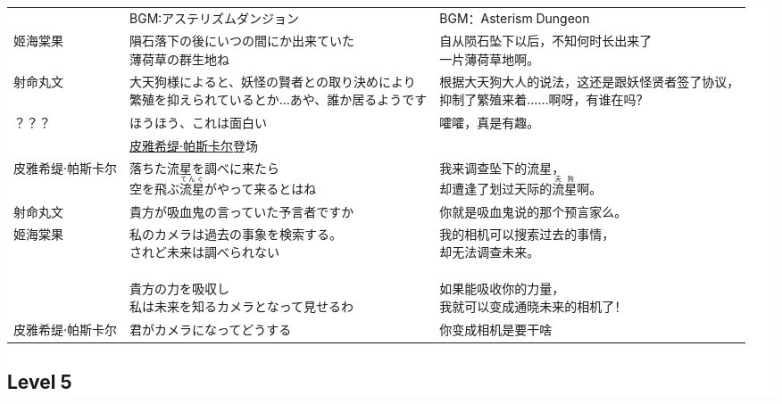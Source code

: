 <table><tbody><tr class="tt-header" id="Level_4-1" data-pos="&#91;&quot;Level 4&quot;,1&#93;"><td id="" class="tt-h" lang="zh"><div class="poem"></div></td><td class="tt-ja" lang="ja"><div class="poem">BGM:アステリズムダンジョン</div></td><td class="tt-zh" lang="zh"><div class="poem">BGM：Asterism Dungeon</div></td></tr><tr class="tt-content" id="Level_4-2" data-pos="&#91;&quot;Level 4&quot;,2&#93;"><td id="姬海棠" class="tt-char" lang="zh"><div class="poem">姬海棠果</div></td><td class="tt-ja" lang="ja"><div class="poem">隕石落下の後にいつの間にか出来ていた<br>薄荷草の群生地ね</div></td><td class="tt-zh" lang="zh"><div class="poem">自从陨石坠下以后，不知何时长出来了<br>一片薄荷草地啊。</div></td></tr><tr class="tt-content" id="Level_4-3" data-pos="&#91;&quot;Level 4&quot;,3&#93;"><td id="射命丸文" class="tt-char" lang="zh"><div class="poem">射命丸文</div></td><td class="tt-ja" lang="ja"><div class="poem">大天狗様によると、妖怪の賢者との取り決めにより<br>繁殖を抑えられているとか…あや、誰か居るようです</div></td><td class="tt-zh" lang="zh"><div class="poem">根据大天狗大人的说法，这还是跟妖怪贤者签了协议，<br>抑制了繁殖来着……啊呀，有谁在吗？</div></td></tr><tr class="tt-content" id="Level_4-4" data-pos="&#91;&quot;Level 4&quot;,4&#93;"><td id="？？？" class="tt-char" lang="zh"><div class="poem">？？？</div></td><td class="tt-ja" lang="ja"><div class="poem">ほうほう、これは面白い</div></td><td class="tt-zh" lang="zh"><div class="poem">嚯嚯，真是有趣。</div></td></tr><tr class="tt-status-header" id="Level_4-5" data-pos="&#91;&quot;Level 4&quot;,5&#93;"><td class="tt-s" lang="zh"><div class="poem"></div></td><td colspan="2" class="tt-status" lang="zh"><div class="poem"><a href="./皮雅希缇·帕斯卡尔.md" title="皮雅希缇·帕斯卡尔">皮雅希缇·帕斯卡尔</a>登场</div></td></tr><tr class="tt-content" id="Level_4-6" data-pos="&#91;&quot;Level 4&quot;,6&#93;"><td id="皮雅希缇·帕斯卡尔" class="tt-char" lang="zh"><div class="poem">皮雅希缇·帕斯卡尔</div></td><td class="tt-ja" lang="ja"><div class="poem">落ちた流星を調べに来たら<br>空を飛ぶ<ruby lang="ja"><rb>流星</rb><rp> (</rp><rt>てんぐ</rt><rp>) </rp></ruby>がやって来るとはね</div></td><td class="tt-zh" lang="zh"><div class="poem">我来调查坠下的流星，<br>却遭逢了划过天际的<ruby><rb>流星</rb><rp> (</rp><rt>天狗</rt><rp>) </rp></ruby>啊。</div></td></tr><tr class="tt-content" id="Level_4-7" data-pos="&#91;&quot;Level 4&quot;,7&#93;"><td id="射命丸文" class="tt-char" lang="zh"><div class="poem">射命丸文</div></td><td class="tt-ja" lang="ja"><div class="poem">貴方が吸血鬼の言っていた予言者ですか</div></td><td class="tt-zh" lang="zh"><div class="poem">你就是吸血鬼说的那个预言家么。</div></td></tr><tr class="tt-content" id="Level_4-8" data-pos="&#91;&quot;Level 4&quot;,8&#93;"><td id="姬海棠" class="tt-char" lang="zh"><div class="poem">姬海棠果</div></td><td class="tt-ja" lang="ja"><div class="poem">私のカメラは過去の事象を検索する。<br>されど未来は調べられない<br><br>貴方の力を吸収し<br>私は未来を知るカメラとなって見せるわ</div></td><td class="tt-zh" lang="zh"><div class="poem">我的相机可以搜索过去的事情，<br>却无法调查未来。<br><br>如果能吸收你的力量，<br>我就可以变成通晓未来的相机了！</div></td></tr><tr class="tt-content" id="Level_4-9" data-pos="&#91;&quot;Level 4&quot;,9&#93;"><td id="皮雅希缇·帕斯卡尔" class="tt-char" lang="zh"><div class="poem">皮雅希缇·帕斯卡尔</div></td><td class="tt-ja" lang="ja"><div class="poem">君がカメラになってどうする</div></td><td class="tt-zh" lang="zh"><div class="poem">你变成相机是要干啥</div></td></tr></tbody></table>


## Level 5
